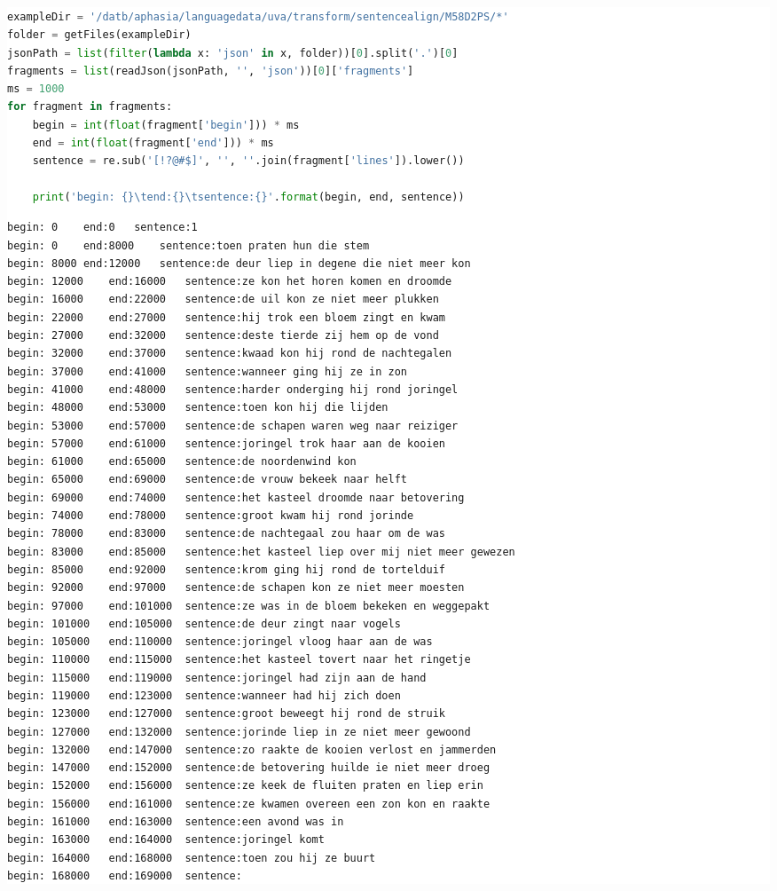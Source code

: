
```python
exampleDir = '/datb/aphasia/languagedata/uva/transform/sentencealign/M58D2PS/*'
folder = getFiles(exampleDir)
jsonPath = list(filter(lambda x: 'json' in x, folder))[0].split('.')[0]
fragments = list(readJson(jsonPath, '', 'json'))[0]['fragments']
ms = 1000
for fragment in fragments:
    begin = int(float(fragment['begin'])) * ms
    end = int(float(fragment['end'])) * ms
    sentence = re.sub('[!?@#$]', '', ''.join(fragment['lines']).lower())
    
    print('begin: {}\tend:{}\tsentence:{}'.format(begin, end, sentence))
```

    begin: 0	end:0	sentence:1
    begin: 0	end:8000	sentence:toen praten hun die stem
    begin: 8000	end:12000	sentence:de deur liep in degene die niet meer kon
    begin: 12000	end:16000	sentence:ze kon het horen komen en droomde
    begin: 16000	end:22000	sentence:de uil kon ze niet meer plukken
    begin: 22000	end:27000	sentence:hij trok een bloem zingt en kwam
    begin: 27000	end:32000	sentence:deste tierde zij hem op de vond
    begin: 32000	end:37000	sentence:kwaad kon hij rond de nachtegalen
    begin: 37000	end:41000	sentence:wanneer ging hij ze in zon
    begin: 41000	end:48000	sentence:harder onderging hij rond joringel
    begin: 48000	end:53000	sentence:toen kon hij die lijden
    begin: 53000	end:57000	sentence:de schapen waren weg naar reiziger
    begin: 57000	end:61000	sentence:joringel trok haar aan de kooien
    begin: 61000	end:65000	sentence:de noordenwind kon
    begin: 65000	end:69000	sentence:de vrouw bekeek naar helft
    begin: 69000	end:74000	sentence:het kasteel droomde naar betovering
    begin: 74000	end:78000	sentence:groot kwam hij rond jorinde
    begin: 78000	end:83000	sentence:de nachtegaal zou haar om de was
    begin: 83000	end:85000	sentence:het kasteel liep over mij niet meer gewezen
    begin: 85000	end:92000	sentence:krom ging hij rond de tortelduif
    begin: 92000	end:97000	sentence:de schapen kon ze niet meer moesten
    begin: 97000	end:101000	sentence:ze was in de bloem bekeken en weggepakt
    begin: 101000	end:105000	sentence:de deur zingt naar vogels
    begin: 105000	end:110000	sentence:joringel vloog haar aan de was
    begin: 110000	end:115000	sentence:het kasteel tovert naar het ringetje
    begin: 115000	end:119000	sentence:joringel had zijn aan de hand
    begin: 119000	end:123000	sentence:wanneer had hij zich doen
    begin: 123000	end:127000	sentence:groot beweegt hij rond de struik
    begin: 127000	end:132000	sentence:jorinde liep in ze niet meer gewoond
    begin: 132000	end:147000	sentence:zo raakte de kooien verlost en jammerden
    begin: 147000	end:152000	sentence:de betovering huilde ie niet meer droeg
    begin: 152000	end:156000	sentence:ze keek de fluiten praten en liep erin
    begin: 156000	end:161000	sentence:ze kwamen overeen een zon kon en raakte
    begin: 161000	end:163000	sentence:een avond was in
    begin: 163000	end:164000	sentence:joringel komt
    begin: 164000	end:168000	sentence:toen zou hij ze buurt
    begin: 168000	end:169000	sentence:
